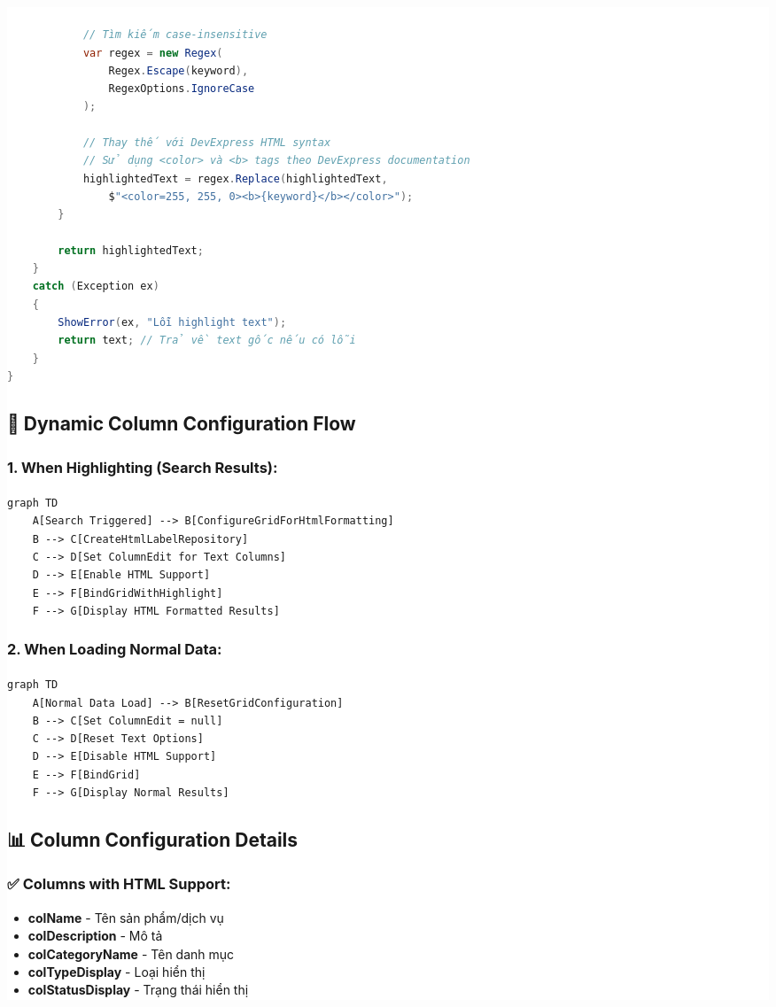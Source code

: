 ```csharp

            // Tìm kiếm case-insensitive
            var regex = new Regex(
                Regex.Escape(keyword),
                RegexOptions.IgnoreCase
            );

            // Thay thế với DevExpress HTML syntax
            // Sử dụng <color> và <b> tags theo DevExpress documentation
            highlightedText = regex.Replace(highlightedText, 
                $"<color=255, 255, 0><b>{keyword}</b></color>");
        }

        return highlightedText;
    }
    catch (Exception ex)
    {
        ShowError(ex, "Lỗi highlight text");
        return text; // Trả về text gốc nếu có lỗi
    }
}
```

## 🔄 **Dynamic Column Configuration Flow**

### **1. When Highlighting (Search Results):**
```mermaid
graph TD
    A[Search Triggered] --> B[ConfigureGridForHtmlFormatting]
    B --> C[CreateHtmlLabelRepository]
    C --> D[Set ColumnEdit for Text Columns]
    D --> E[Enable HTML Support]
    E --> F[BindGridWithHighlight]
    F --> G[Display HTML Formatted Results]
```

### **2. When Loading Normal Data:**
```mermaid
graph TD
    A[Normal Data Load] --> B[ResetGridConfiguration]
    B --> C[Set ColumnEdit = null]
    C --> D[Reset Text Options]
    D --> E[Disable HTML Support]
    E --> F[BindGrid]
    F --> G[Display Normal Results]
```

## 📊 **Column Configuration Details**

### **✅ Columns with HTML Support:**
- **colName** - Tên sản phẩm/dịch vụ
- **colDescription** - Mô tả
- **colCategoryName** - Tên danh mục
- **colTypeDisplay** - Loại hiển thị
- **colStatusDisplay** - Trạng thái hiển thị
